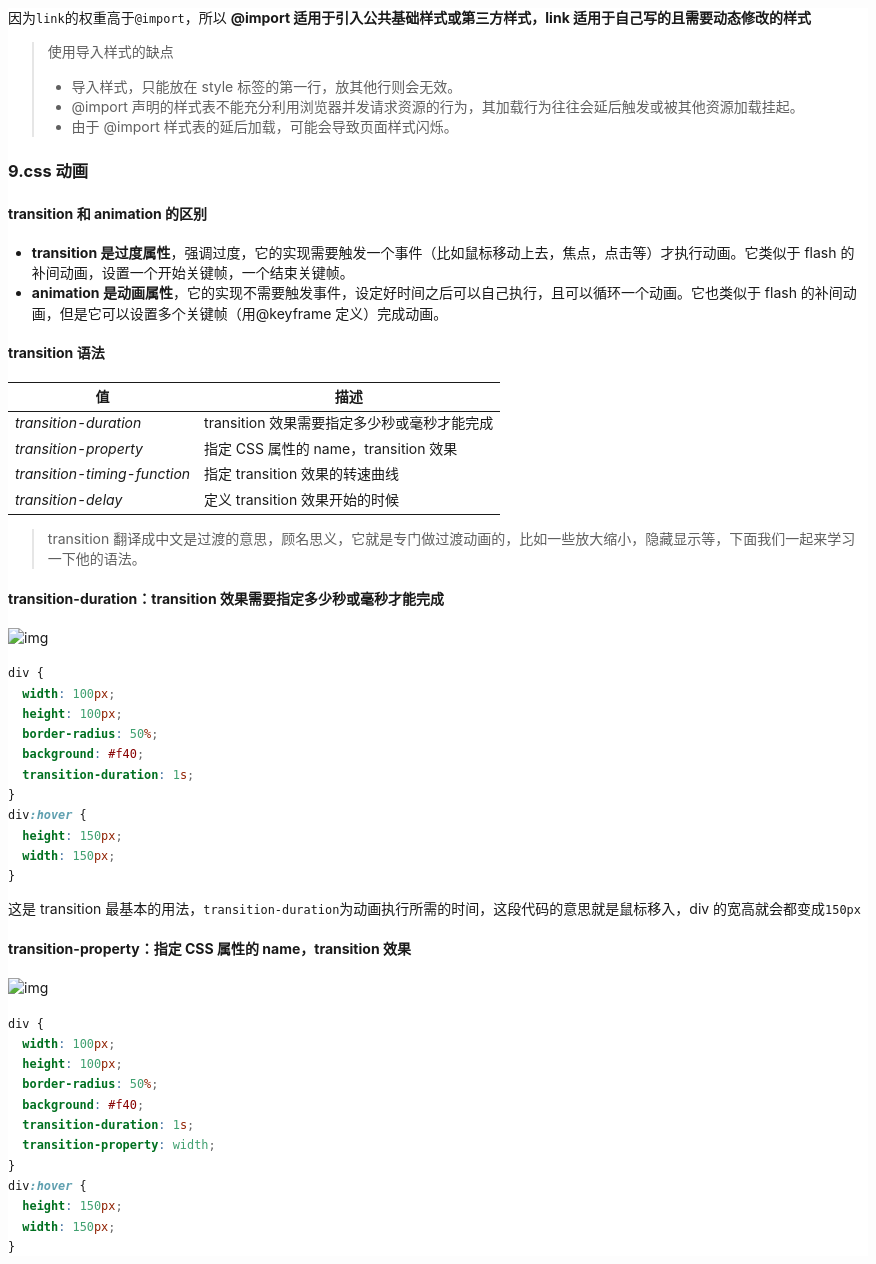 因为`link`的权重高于`@import`，所以 **@import 适用于引入公共基础样式或第三方样式，link 适用于自己写的且需要动态修改的样式**

> 使用导入样式的缺点
>
> - 导入样式，只能放在 style 标签的第一行，放其他行则会无效。
> - @import 声明的样式表不能充分利用浏览器并发请求资源的行为，其加载行为往往会延后触发或被其他资源加载挂起。
> - 由于 @import 样式表的延后加载，可能会导致页面样式闪烁。

### 9.css 动画

#### transition 和 animation 的区别

- **transition 是过度属性**，强调过度，它的实现需要触发一个事件（比如鼠标移动上去，焦点，点击等）才执行动画。它类似于 flash 的补间动画，设置一个开始关键帧，一个结束关键帧。
- **animation 是动画属性**，它的实现不需要触发事件，设定好时间之后可以自己执行，且可以循环一个动画。它也类似于 flash 的补间动画，但是它可以设置多个关键帧（用@keyframe 定义）完成动画。

#### transition 语法

| 值                           | 描述                                        |
| ---------------------------- | ------------------------------------------- |
| _transition-duration_        | transition 效果需要指定多少秒或毫秒才能完成 |
| _transition-property_        | 指定 CSS 属性的 name，transition 效果       |
| _transition-timing-function_ | 指定 transition 效果的转速曲线              |
| _transition-delay_           | 定义 transition 效果开始的时候              |

> transition 翻译成中文是过渡的意思，顾名思义，它就是专门做过渡动画的，比如一些放大缩小，隐藏显示等，下面我们一起来学习一下他的语法。

#### transition-duration：transition 效果需要指定多少秒或毫秒才能完成

![img](https://femarkdownpicture.oss-cn-qingdao.aliyuncs.com/Imgs/DOcPyTjt5SXEs29.webp)

```css
div {
  width: 100px;
  height: 100px;
  border-radius: 50%;
  background: #f40;
  transition-duration: 1s;
}
div:hover {
  height: 150px;
  width: 150px;
}
```

这是 transition 最基本的用法，`transition-duration`为动画执行所需的时间，这段代码的意思就是鼠标移入，div 的宽高就会都变成`150px`

#### transition-property：指定 CSS 属性的 name，transition 效果

![img](https://femarkdownpicture.oss-cn-qingdao.aliyuncs.com/Imgs/o2hMr1JDVR3Bc6i.webp)

```css
div {
  width: 100px;
  height: 100px;
  border-radius: 50%;
  background: #f40;
  transition-duration: 1s;
  transition-property: width;
}
div:hover {
  height: 150px;
  width: 150px;
}
```
